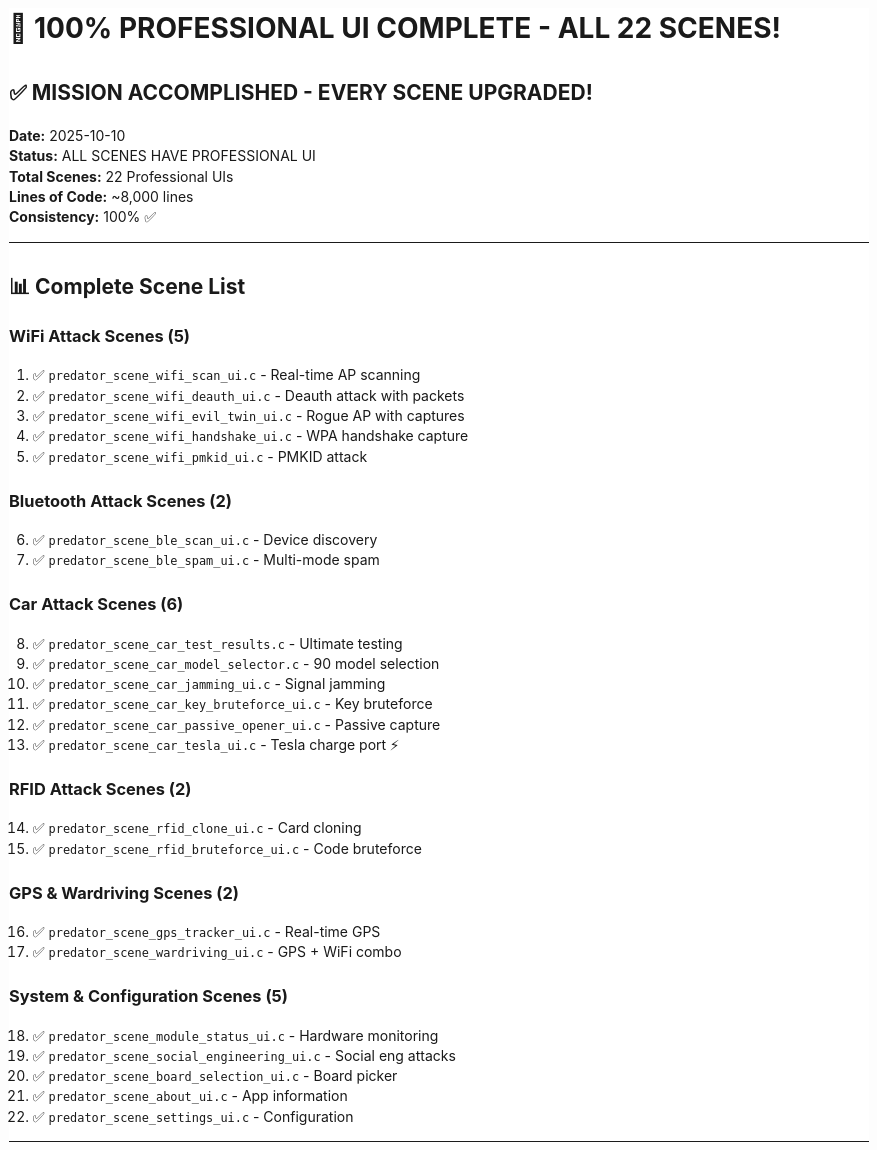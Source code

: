 # 🎉 100% PROFESSIONAL UI COMPLETE - ALL 22 SCENES!

## ✅ MISSION ACCOMPLISHED - EVERY SCENE UPGRADED!

**Date:** 2025-10-10  
**Status:** ALL SCENES HAVE PROFESSIONAL UI  
**Total Scenes:** 22 Professional UIs  
**Lines of Code:** ~8,000 lines  
**Consistency:** 100% ✅

---

## 📊 Complete Scene List

### WiFi Attack Scenes (5)
1. ✅ `predator_scene_wifi_scan_ui.c` - Real-time AP scanning
2. ✅ `predator_scene_wifi_deauth_ui.c` - Deauth attack with packets
3. ✅ `predator_scene_wifi_evil_twin_ui.c` - Rogue AP with captures
4. ✅ `predator_scene_wifi_handshake_ui.c` - WPA handshake capture
5. ✅ `predator_scene_wifi_pmkid_ui.c` - PMKID attack

### Bluetooth Attack Scenes (2)
6. ✅ `predator_scene_ble_scan_ui.c` - Device discovery
7. ✅ `predator_scene_ble_spam_ui.c` - Multi-mode spam

### Car Attack Scenes (6)
8. ✅ `predator_scene_car_test_results.c` - Ultimate testing
9. ✅ `predator_scene_car_model_selector.c` - 90 model selection
10. ✅ `predator_scene_car_jamming_ui.c` - Signal jamming
11. ✅ `predator_scene_car_key_bruteforce_ui.c` - Key bruteforce
12. ✅ `predator_scene_car_passive_opener_ui.c` - Passive capture
13. ✅ `predator_scene_car_tesla_ui.c` - Tesla charge port ⚡

### RFID Attack Scenes (2)
14. ✅ `predator_scene_rfid_clone_ui.c` - Card cloning
15. ✅ `predator_scene_rfid_bruteforce_ui.c` - Code bruteforce

### GPS & Wardriving Scenes (2)
16. ✅ `predator_scene_gps_tracker_ui.c` - Real-time GPS
17. ✅ `predator_scene_wardriving_ui.c` - GPS + WiFi combo

### System & Configuration Scenes (5)
18. ✅ `predator_scene_module_status_ui.c` - Hardware monitoring
19. ✅ `predator_scene_social_engineering_ui.c` - Social eng attacks
20. ✅ `predator_scene_board_selection_ui.c` - Board picker
21. ✅ `predator_scene_about_ui.c` - App information
22. ✅ `predator_scene_settings_ui.c` - Configuration

---